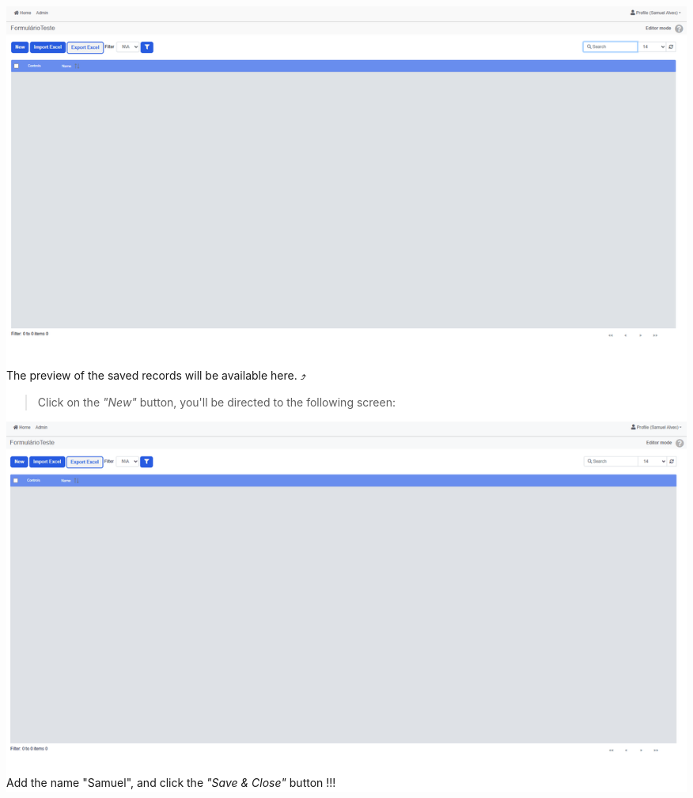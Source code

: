 ![image](./BuilderImages/BuilderImagesAtualizadas/FormTeste.png)

The preview of the saved records will be available here. ⤴️

> Click on the _"New"_ button, you'll be directed to the following screen:

![image](./BuilderImages/BuilderImagesAtualizadas/FormNew.gif)

Add the name "Samuel", and click the _"Save & Close"_ button !!!
    
